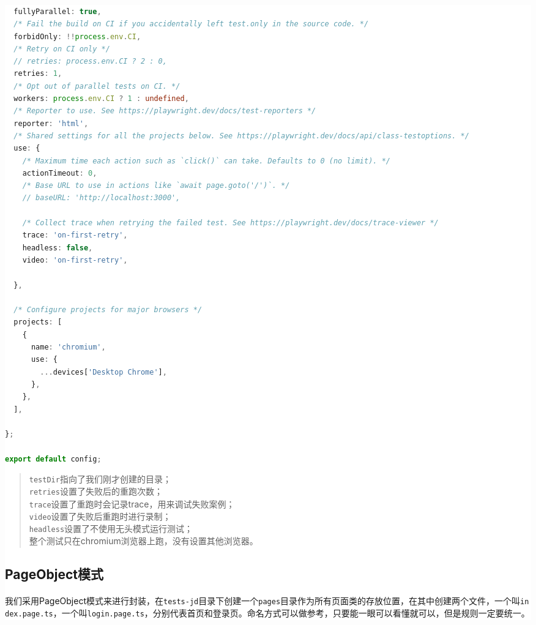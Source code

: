 ```typescript
  fullyParallel: true,
  /* Fail the build on CI if you accidentally left test.only in the source code. */
  forbidOnly: !!process.env.CI,
  /* Retry on CI only */
  // retries: process.env.CI ? 2 : 0,
  retries: 1,
  /* Opt out of parallel tests on CI. */
  workers: process.env.CI ? 1 : undefined,
  /* Reporter to use. See https://playwright.dev/docs/test-reporters */
  reporter: 'html',
  /* Shared settings for all the projects below. See https://playwright.dev/docs/api/class-testoptions. */
  use: {
    /* Maximum time each action such as `click()` can take. Defaults to 0 (no limit). */
    actionTimeout: 0,
    /* Base URL to use in actions like `await page.goto('/')`. */
    // baseURL: 'http://localhost:3000',

    /* Collect trace when retrying the failed test. See https://playwright.dev/docs/trace-viewer */
    trace: 'on-first-retry',
    headless: false,
    video: 'on-first-retry',
    
  },

  /* Configure projects for major browsers */
  projects: [
    {
      name: 'chromium',
      use: {
        ...devices['Desktop Chrome'],
      },
    },
  ],

};

export default config;
```

> `testDir`指向了我们刚才创建的目录；<br>
`retries`设置了失败后的重跑次数；<br>
`trace`设置了重跑时会记录trace，用来调试失败案例；<br>
`video`设置了失败后重跑时进行录制；<br>
`headless`设置了不使用无头模式运行测试；<br>
整个测试只在chromium浏览器上跑，没有设置其他浏览器。

## PageObject模式

我们采用PageObject模式来进行封装，在`tests-jd`目录下创建一个`pages`目录作为所有页面类的存放位置，在其中创建两个文件，一个叫`index.page.ts`，一个叫`login.page.ts`，分别代表首页和登录页。命名方式可以做参考，只要能一眼可以看懂就可以，但是规则一定要统一。


[node.js官网]: https://nodejs.org/
[example report]: https://s1.ax1x.com/2023/01/29/pSd8idg.jpg
[browsers]: https://playwright.dev/img/logos/Browsers.png
[案例调试]: https://user-images.githubusercontent.com/13063165/212744309-4b7e431b-de2a-45ca-b287-6360124adc33.png
[trace in report]: https://user-images.githubusercontent.com/13063165/212745663-124dd56a-5bd3-4eac-94f4-971790587b13.png
[trace info]: https://user-images.githubusercontent.com/13063165/212869694-61368b16-f176-4083-bbc2-fc85b95131f0.png
[YIQ]: https://en.wikipedia.org/wiki/YIQ
[ffmpeg]: https://ffmpeg.org/
[index page]: https://s1.ax1x.com/2023/04/03/pphMKqs.jpg
[login page]: https://s1.ax1x.com/2023/04/03/pphhaCR.jpg
[report]: https://s1.ax1x.com/2023/04/03/pphTZfH.jpg
[retry]: https://s1.ax1x.com/2023/04/03/pphTGtg.jpg